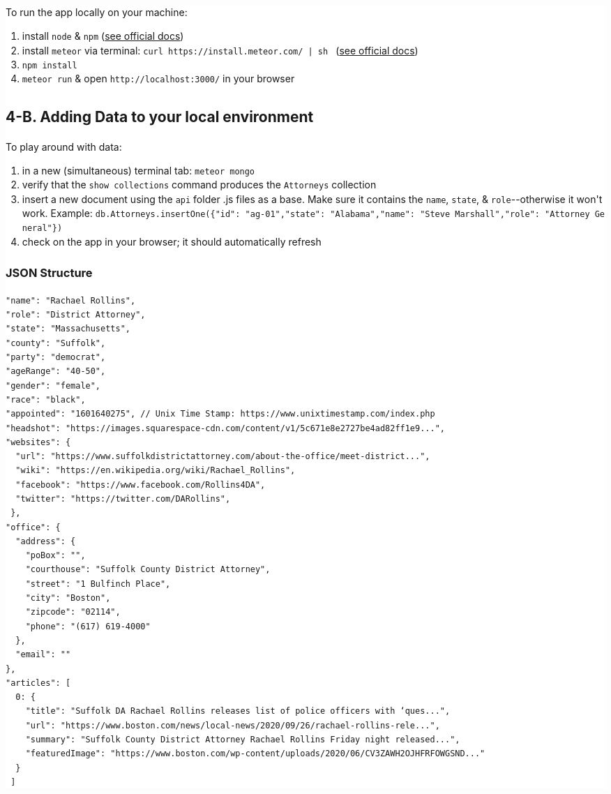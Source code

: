 To run the app locally on your machine:

1. install `node` & `npm` ([see official docs](https://www.npmjs.com/get-npm))
2. install `meteor` via terminal: `curl https://install.meteor.com/ | sh ` ([see official docs](https://www.meteor.com/install))
3. `npm install`
4. `meteor run` & open `http://localhost:3000/` in your browser

## 4-B. Adding Data to your local environment

To play around with data:

1. in a new (simultaneous) terminal tab: `meteor mongo`
2. verify that the `show collections` command produces the `Attorneys` collection
3. insert a new document using the `api` folder .js files as a base. Make sure it contains the `name`, `state`, & `role`--otherwise it won't work. Example: `db.Attorneys.insertOne({"id": "ag-01","state": "Alabama","name": "Steve Marshall","role": "Attorney General"})`
4. check on the app in your browser; it should automatically refresh

### JSON Structure

```
"name": "Rachael Rollins",
"role": "District Attorney",
"state": "Massachusetts",
"county": "Suffolk",
"party": "democrat",
"ageRange": "40-50",
"gender": "female",
"race": "black",
"appointed": "1601640275", // Unix Time Stamp: https://www.unixtimestamp.com/index.php
"headshot": "https://images.squarespace-cdn.com/content/v1/5c671e8e2727be4ad82ff1e9...",
"websites": {
  "url": "https://www.suffolkdistrictattorney.com/about-the-office/meet-district...",
  "wiki": "https://en.wikipedia.org/wiki/Rachael_Rollins",
  "facebook": "https://www.facebook.com/Rollins4DA",
  "twitter": "https://twitter.com/DARollins",
 },
"office": {
  "address": {
    "poBox": "",
    "courthouse": "Suffolk County District Attorney",
    "street": "1 Bulfinch Place",
    "city": "Boston",
    "zipcode": "02114",
    "phone": "(617) 619-4000"
  },
  "email": ""
},
"articles": [
  0: {
    "title": "Suffolk DA Rachael Rollins releases list of police officers with ‘ques...",
    "url": "https://www.boston.com/news/local-news/2020/09/26/rachael-rollins-rele...",
    "summary": "Suffolk County District Attorney Rachael Rollins Friday night released...",
    "featuredImage": "https://www.boston.com/wp-content/uploads/2020/06/CV3ZAWH2OJHFRFOWGSND..."
  }
 ]
```
